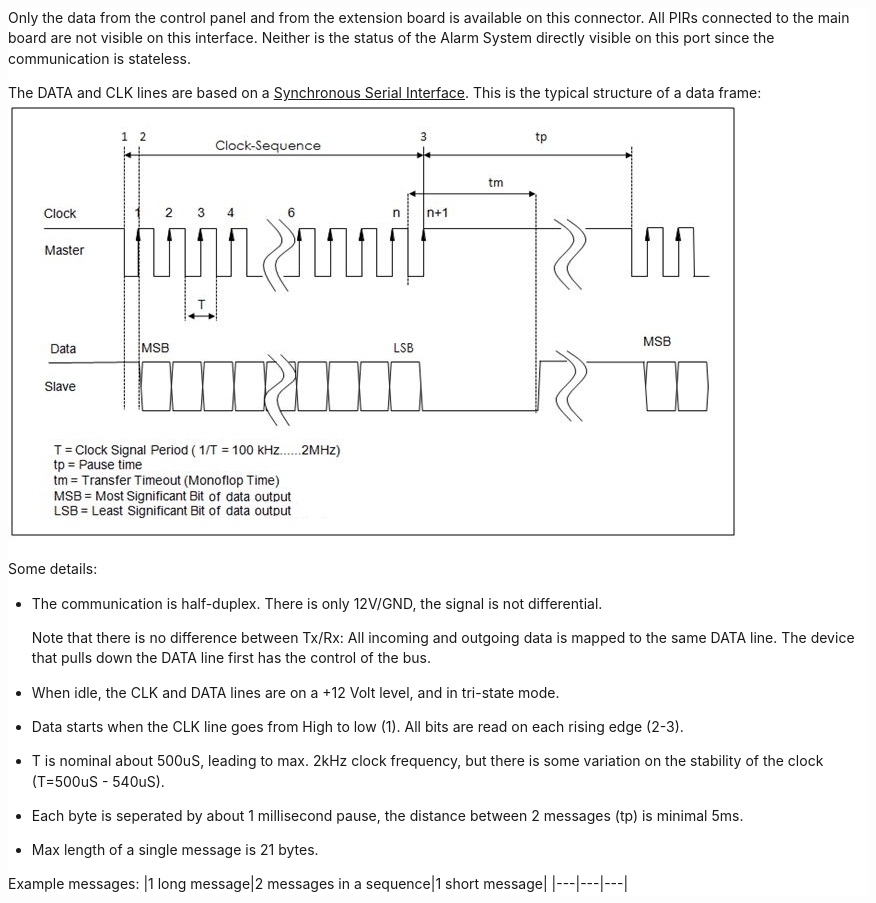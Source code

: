Only the data from the control panel and from the extension board is available on this connector. All PIRs connected to the main board are not visible on this interface. Neither is the status of the Alarm System directly visible on this port since the communication is stateless.

The DATA and CLK lines are based on a [Synchronous Serial Interface](https://en.wikipedia.org/wiki/Synchronous_Serial_Interface).
This is the typical structure of a data frame:
<img src="./images/Ssisingletransmission.jpg">

Some details:
* The communication is half-duplex. There is only 12V/GND, the signal is not differential.

  Note that there is no difference between Tx/Rx: All incoming and outgoing data is mapped to the same DATA line. The device that pulls down the
  DATA line first has the control of the bus.
* When idle, the CLK and DATA lines are on a +12 Volt level, and in tri-state mode.
* Data starts when the CLK line goes from High to low (1). All bits are read on each rising edge (2-3).
* T is nominal about 500uS, leading to max. 2kHz clock frequency, but there is some variation on the stability of the clock (T=500uS - 540uS).
* Each byte is seperated by about 1 millisecond pause, the distance between 2 messages (tp) is minimal 5ms.
* Max length of a single message is 21 bytes.

Example messages:
|1 long message|2 messages in a sequence|1 short message|
|---|---|---|